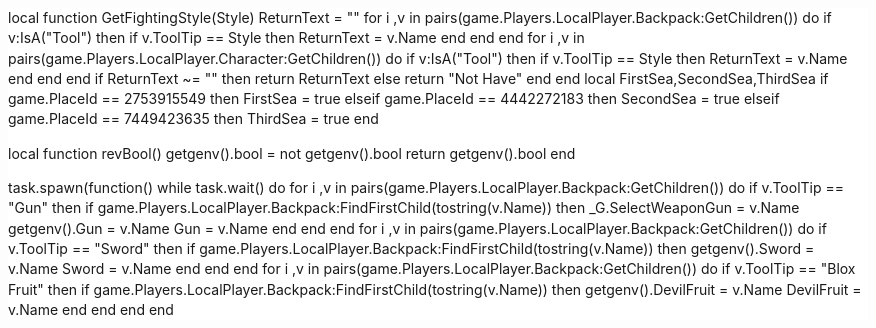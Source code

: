local function GetFightingStyle(Style)
	ReturnText = ""
	for i ,v in pairs(game.Players.LocalPlayer.Backpack:GetChildren()) do
		if v:IsA("Tool") then
			if v.ToolTip == Style then
				ReturnText = v.Name
			end
		end
	end
	for i ,v in pairs(game.Players.LocalPlayer.Character:GetChildren()) do
		if v:IsA("Tool") then
			if v.ToolTip == Style then
				ReturnText = v.Name
			end
		end
	end
	if ReturnText ~= "" then
		return ReturnText
	else
		return "Not Have"
	end
end
local FirstSea,SecondSea,ThirdSea
if game.PlaceId == 2753915549 then
    FirstSea = true
elseif game.PlaceId == 4442272183 then
    SecondSea = true
elseif game.PlaceId == 7449423635 then
    ThirdSea = true
end

local function revBool()
	getgenv().bool = not getgenv().bool
	return getgenv().bool
end

task.spawn(function()
    while task.wait() do
        for i ,v in pairs(game.Players.LocalPlayer.Backpack:GetChildren()) do
            if v.ToolTip == "Gun" then
                if game.Players.LocalPlayer.Backpack:FindFirstChild(tostring(v.Name)) then
                    _G.SelectWeaponGun = v.Name
                    getgenv().Gun = v.Name
                    Gun = v.Name
                end
            end
        end
        for i ,v in pairs(game.Players.LocalPlayer.Backpack:GetChildren()) do
            if v.ToolTip == "Sword" then
                if game.Players.LocalPlayer.Backpack:FindFirstChild(tostring(v.Name)) then
                    getgenv().Sword = v.Name
                    Sword = v.Name
                end
            end
        end
        for i ,v in pairs(game.Players.LocalPlayer.Backpack:GetChildren()) do
            if v.ToolTip == "Blox Fruit" then
                if game.Players.LocalPlayer.Backpack:FindFirstChild(tostring(v.Name)) then
                    getgenv().DevilFruit = v.Name
                    DevilFruit = v.Name
                end
            end
        end
    end